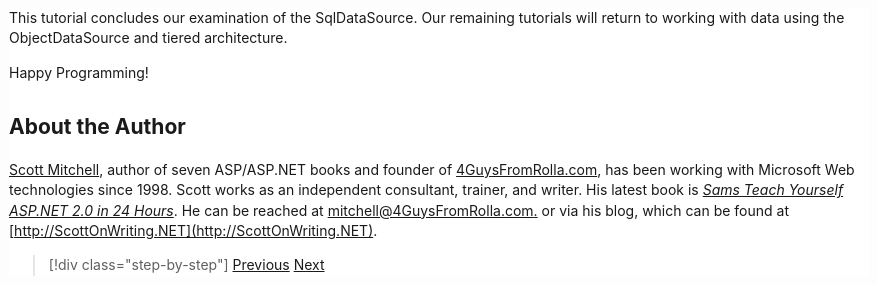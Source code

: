 This tutorial concludes our examination of the SqlDataSource. Our remaining tutorials will return to working with data using the ObjectDataSource and tiered architecture.

Happy Programming!

## About the Author

[Scott Mitchell](http://www.4guysfromrolla.com/ScottMitchell.shtml), author of seven ASP/ASP.NET books and founder of [4GuysFromRolla.com](http://www.4guysfromrolla.com), has been working with Microsoft Web technologies since 1998. Scott works as an independent consultant, trainer, and writer. His latest book is [*Sams Teach Yourself ASP.NET 2.0 in 24 Hours*](https://www.amazon.com/exec/obidos/ASIN/0672327384/4guysfromrollaco). He can be reached at [mitchell@4GuysFromRolla.com.](mailto:mitchell@4GuysFromRolla.com) or via his blog, which can be found at [http://ScottOnWriting.NET](http://ScottOnWriting.NET).

> [!div class="step-by-step"]
> [Previous](inserting-updating-and-deleting-data-with-the-sqldatasource-cs.md)
> [Next](querying-data-with-the-sqldatasource-control-vb.md)
